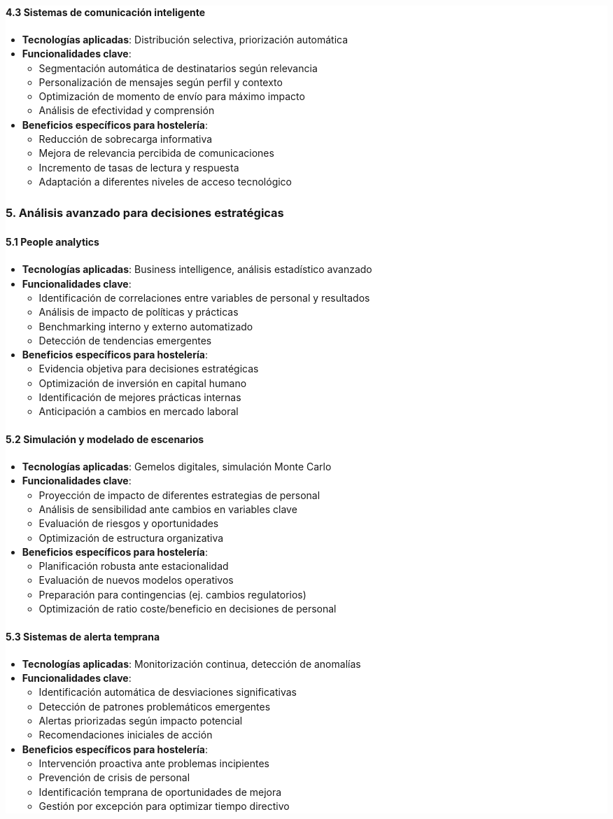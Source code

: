 #### 4.3 Sistemas de comunicación inteligente
- **Tecnologías aplicadas**: Distribución selectiva, priorización automática
- **Funcionalidades clave**:
  - Segmentación automática de destinatarios según relevancia
  - Personalización de mensajes según perfil y contexto
  - Optimización de momento de envío para máximo impacto
  - Análisis de efectividad y comprensión
- **Beneficios específicos para hostelería**:
  - Reducción de sobrecarga informativa
  - Mejora de relevancia percibida de comunicaciones
  - Incremento de tasas de lectura y respuesta
  - Adaptación a diferentes niveles de acceso tecnológico

### 5. Análisis avanzado para decisiones estratégicas

#### 5.1 People analytics
- **Tecnologías aplicadas**: Business intelligence, análisis estadístico avanzado
- **Funcionalidades clave**:
  - Identificación de correlaciones entre variables de personal y resultados
  - Análisis de impacto de políticas y prácticas
  - Benchmarking interno y externo automatizado
  - Detección de tendencias emergentes
- **Beneficios específicos para hostelería**:
  - Evidencia objetiva para decisiones estratégicas
  - Optimización de inversión en capital humano
  - Identificación de mejores prácticas internas
  - Anticipación a cambios en mercado laboral

#### 5.2 Simulación y modelado de escenarios
- **Tecnologías aplicadas**: Gemelos digitales, simulación Monte Carlo
- **Funcionalidades clave**:
  - Proyección de impacto de diferentes estrategias de personal
  - Análisis de sensibilidad ante cambios en variables clave
  - Evaluación de riesgos y oportunidades
  - Optimización de estructura organizativa
- **Beneficios específicos para hostelería**:
  - Planificación robusta ante estacionalidad
  - Evaluación de nuevos modelos operativos
  - Preparación para contingencias (ej. cambios regulatorios)
  - Optimización de ratio coste/beneficio en decisiones de personal

#### 5.3 Sistemas de alerta temprana
- **Tecnologías aplicadas**: Monitorización continua, detección de anomalías
- **Funcionalidades clave**:
  - Identificación automática de desviaciones significativas
  - Detección de patrones problemáticos emergentes
  - Alertas priorizadas según impacto potencial
  - Recomendaciones iniciales de acción
- **Beneficios específicos para hostelería**:
  - Intervención proactiva ante problemas incipientes
  - Prevención de crisis de personal
  - Identificación temprana de oportunidades de mejora
  - Gestión por excepción para optimizar tiempo directivo
